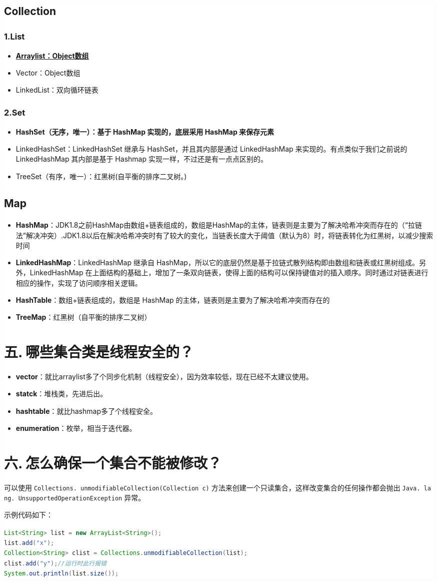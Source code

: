 ## **Collection**

### **1.List**

- <u>**Arraylist：Object数组**</u>
- Vector：Object数组

- LinkedList：双向循环链表


### **2.Set**

- **HashSet（无序，唯一）：基于 HashMap 实现的，底层采用 HashMap 来保存元素**
- LinkedHashSet：LinkedHashSet 继承与 HashSet，并且其内部是通过 LinkedHashMap 来实现的。有点类似于我们之前说的LinkedHashMap 其内部是基于 Hashmap 实现一样，不过还是有一点点区别的。

- TreeSet（有序，唯一）：红黑树(自平衡的排序二叉树。)


## **Map**

- **HashMap**：JDK1.8之前HashMap由数组+链表组成的，数组是HashMap的主体，链表则是主要为了解决哈希冲突而存在的（“拉链法”解决冲突）.JDK1.8以后在解决哈希冲突时有了较大的变化，当链表长度大于阈值（默认为8）时，将链表转化为红黑树，以减少搜索时间
- **LinkedHashMap**：LinkedHashMap 继承自 HashMap，所以它的底层仍然是基于拉链式散列结构即由数组和链表或红黑树组成。另外，LinkedHashMap 在上面结构的基础上，增加了一条双向链表，使得上面的结构可以保持键值对的插入顺序。同时通过对链表进行相应的操作，实现了访问顺序相关逻辑。

- **HashTable**：数组+链表组成的，数组是 HashMap 的主体，链表则是主要为了解决哈希冲突而存在的

- **TreeMap**：红黑树（自平衡的排序二叉树）

# 五. 哪些集合类是线程安全的？

- **vector**：就比arraylist多了个同步化机制（线程安全），因为效率较低，现在已经不太建议使用。
- **statck**：堆栈类，先进后出。

- **hashtable**：就比hashmap多了个线程安全。

- **enumeration**：枚举，相当于迭代器。

# 六. 怎么确保一个集合不能被修改？

可以使用 `Collections. unmodifiableCollection(Collection c)` 方法来创建一个只读集合，这样改变集合的任何操作都会抛出 `Java. lang. UnsupportedOperationException` 异常。

示例代码如下：

```java
List<String> list = new ArrayList<String>();
list.add("x");
Collection<String> clist = Collections.unmodifiableCollection(list);
clist.add("y");//运行时此行报错
System.out.println(list.size());
```
